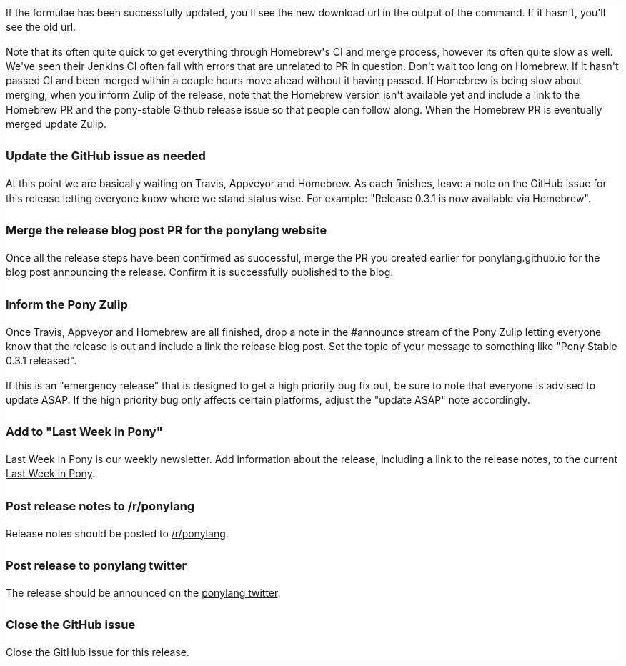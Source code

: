 If the formulae has been successfully updated, you'll see the new download url in the output of the command. If it hasn't, you'll see the old url.

Note that its often quite quick to get everything through Homebrew's CI and merge process, however its often quite slow as well. We've seen their Jenkins CI often fail with errors that are unrelated to PR in question. Don't wait too long on Homebrew. If it hasn't passed CI and been merged within a couple hours move ahead without it having passed. If Homebrew is being slow about merging, when you inform Zulip of the release, note that the Homebrew version isn't available yet and include a link to the Homebrew PR and the pony-stable Github release issue so that people can follow along. When the Homebrew PR is eventually merged update Zulip.

### Update the GitHub issue as needed

At this point we are basically waiting on Travis, Appveyor and Homebrew. As each finishes, leave a note on the GitHub issue for this release letting everyone know where we stand status wise. For example: "Release 0.3.1 is now available via Homebrew".

### Merge the release blog post PR for the ponylang website

Once all the release steps have been confirmed as successful, merge the PR you created earlier for ponylang.github.io for the blog post announcing the release. Confirm it is successfully published to the [blog](https://www.ponylang.io/blog/).

### Inform the Pony Zulip

Once Travis, Appveyor and Homebrew are all finished, drop a note in the [#announce stream](https://ponylang.zulipchat.com/#narrow/stream/189932-announce) of the Pony Zulip letting everyone know that the release is out and include a link the release blog post. Set the topic of your message to something like "Pony Stable 0.3.1 released".

If this is an "emergency release" that is designed to get a high priority bug fix out, be sure to note that everyone is advised to update ASAP. If the high priority bug only affects certain platforms, adjust the "update ASAP" note accordingly.

### Add to "Last Week in Pony"

Last Week in Pony is our weekly newsletter. Add information about the release, including a link to the release notes, to the [current Last Week in Pony](https://github.com/ponylang/ponylang.github.io/issues?q=is%3Aissue+is%3Aopen+label%3Alast-week-in-pony).

### Post release notes to /r/ponylang

Release notes should be posted to [/r/ponylang](https://www.reddit.com/r/ponylang/).

### Post release to ponylang twitter

The release should be announced on the [ponylang twitter](https://www.twitter.com/ponylang).

### Close the GitHub issue

Close the GitHub issue for this release.
